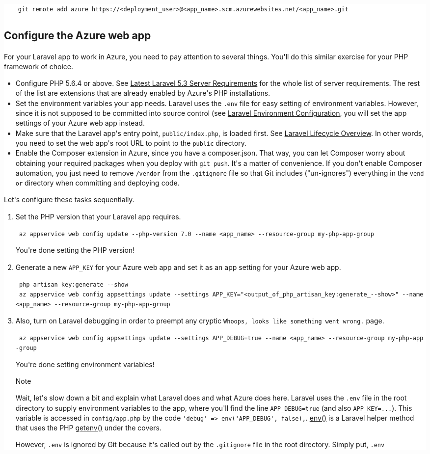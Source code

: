         git remote add azure https://<deployment_user>@<app_name>.scm.azurewebsites.net/<app_name>.git
   
<a name="configure"/>

## Configure the Azure web app
For your Laravel app to work in Azure, you need to pay attention to several things. You'll do this similar exercise
for your PHP framework of choice.

* Configure PHP 5.6.4 or above. See 
  [Latest Laravel 5.3 Server Requirements](https://laravel.com/docs/5.3#server-requirements) for the whole list of server
  requirements. The rest of the list are extensions that are already enabled by Azure's PHP installations. 
* Set the environment variables your app needs. Laravel uses the `.env` file for easy setting of environment 
  variables. However, since it is not supposed to be committed into source control (see 
  [Laravel Environment Configuration](https://laravel.com/docs/5.3/configuration#environment-configuration), 
  you will set the app settings of your Azure web app instead.
* Make sure that the Laravel app's entry point, `public/index.php`, is loaded first. See 
  [Laravel Lifecycle Overview](https://laravel.com/docs/5.3/lifecycle#lifecycle-overview). In other words, you need to
  set the web app's root URL to point to the `public` directory.
* Enable the Composer extension in Azure, since you have a composer.json. That way, you can let Composer worry about
  obtaining your required packages when you deploy with `git push`. It's a matter of convenience. 
  If you don't enable Composer automation, you just need to remove `/vendor` from the `.gitignore` file so that Git 
  includes ("un-ignores") everything in the `vendor` directory when committing and deploying code.

Let's configure these tasks sequentially.

1. Set the PHP version that your Laravel app requires.
   
        az appservice web config update --php-version 7.0 --name <app_name> --resource-group my-php-app-group
   
    You're done setting the PHP version! 

2. Generate a new `APP_KEY` for your Azure web app and set it as an app setting for your Azure web app.
   
        php artisan key:generate --show
        az appservice web config appsettings update --settings APP_KEY="<output_of_php_artisan_key:generate_--show>" --name <app_name> --resource-group my-php-app-group

3. Also, turn on Laravel debugging in order to preempt any cryptic `Whoops, looks like something went wrong.` page.
   
        az appservice web config appsettings update --settings APP_DEBUG=true --name <app_name> --resource-group my-php-app-group
   
    You're done setting environment variables!
   
   > [!NOTE]
   > Wait, let's slow down a bit and explain what Laravel does and what Azure does here. 
   > Laravel uses the `.env` file in the root directory to supply environment variables to the app, where you'll find 
   > the line `APP_DEBUG=true` (and also `APP_KEY=...`). This variable is accessed in `config/app.php` by the code 
   > `'debug' => env('APP_DEBUG', false),`. [env()](https://laravel.com/docs/5.3/helpers#method-env) is a Laravel helper 
   > method that uses the PHP [getenv()](http://php.net/manual/en/function.getenv.php) under the covers.
   > 
   > However, `.env` is ignored by Git because it's called out by the `.gitignore` file in the root directory. Simply put, `.env` 